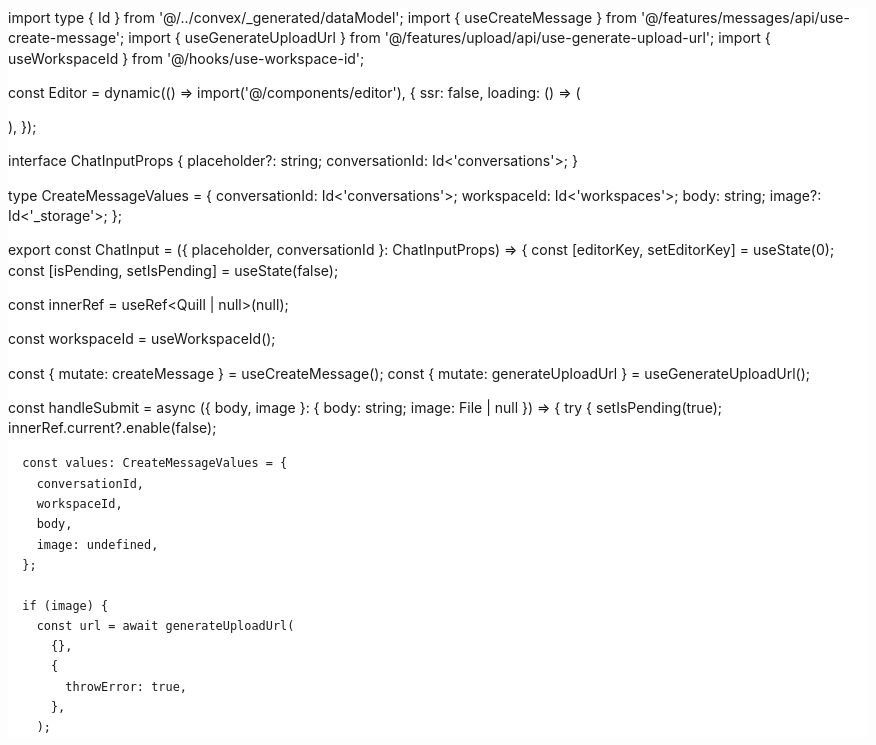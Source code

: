 import type { Id } from '@/../convex/_generated/dataModel';
import { useCreateMessage } from '@/features/messages/api/use-create-message';
import { useGenerateUploadUrl } from '@/features/upload/api/use-generate-upload-url';
import { useWorkspaceId } from '@/hooks/use-workspace-id';

const Editor = dynamic(() => import('@/components/editor'), {
  ssr: false,
  loading: () => (
    <div className="flex h-full items-center justify-center">
      <Loader className="size-6 animate-spin text-muted-foreground" />
    </div>
  ),
});

interface ChatInputProps {
  placeholder?: string;
  conversationId: Id<'conversations'>;
}

type CreateMessageValues = {
  conversationId: Id<'conversations'>;
  workspaceId: Id<'workspaces'>;
  body: string;
  image?: Id<'_storage'>;
};

export const ChatInput = ({ placeholder, conversationId }: ChatInputProps) => {
  const [editorKey, setEditorKey] = useState(0);
  const [isPending, setIsPending] = useState(false);

  const innerRef = useRef<Quill | null>(null);

  const workspaceId = useWorkspaceId();

  const { mutate: createMessage } = useCreateMessage();
  const { mutate: generateUploadUrl } = useGenerateUploadUrl();

  const handleSubmit = async ({ body, image }: { body: string; image: File | null }) => {
    try {
      setIsPending(true);
      innerRef.current?.enable(false);

      const values: CreateMessageValues = {
        conversationId,
        workspaceId,
        body,
        image: undefined,
      };

      if (image) {
        const url = await generateUploadUrl(
          {},
          {
            throwError: true,
          },
        );
